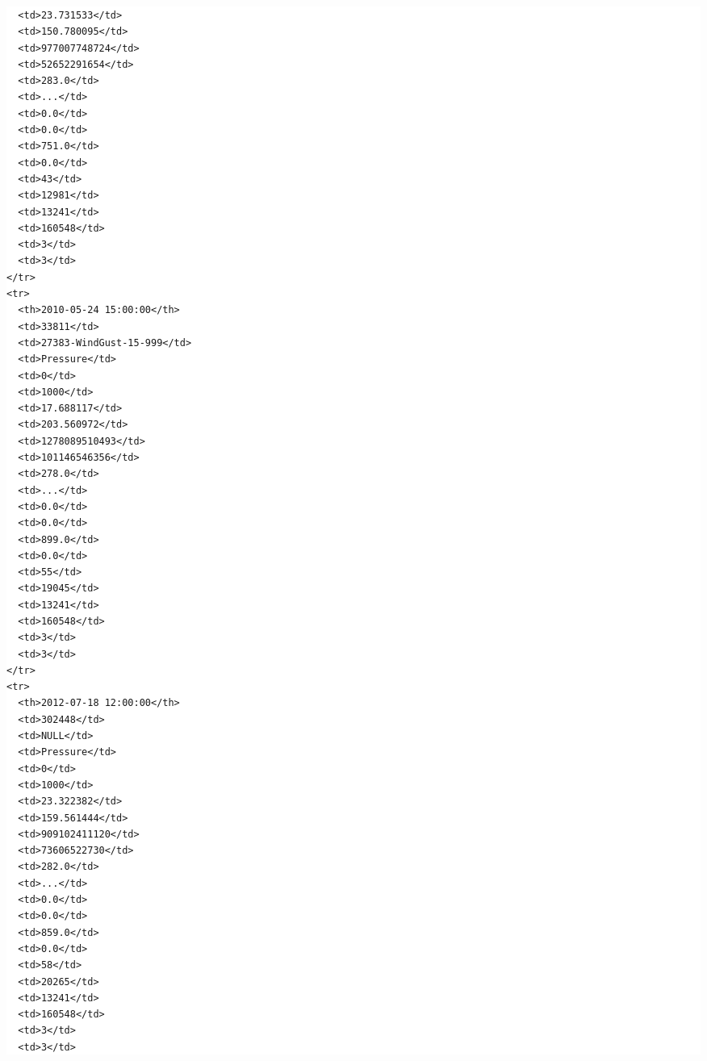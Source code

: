       <td>23.731533</td>
      <td>150.780095</td>
      <td>977007748724</td>
      <td>52652291654</td>
      <td>283.0</td>
      <td>...</td>
      <td>0.0</td>
      <td>0.0</td>
      <td>751.0</td>
      <td>0.0</td>
      <td>43</td>
      <td>12981</td>
      <td>13241</td>
      <td>160548</td>
      <td>3</td>
      <td>3</td>
    </tr>
    <tr>
      <th>2010-05-24 15:00:00</th>
      <td>33811</td>
      <td>27383-WindGust-15-999</td>
      <td>Pressure</td>
      <td>0</td>
      <td>1000</td>
      <td>17.688117</td>
      <td>203.560972</td>
      <td>1278089510493</td>
      <td>101146546356</td>
      <td>278.0</td>
      <td>...</td>
      <td>0.0</td>
      <td>0.0</td>
      <td>899.0</td>
      <td>0.0</td>
      <td>55</td>
      <td>19045</td>
      <td>13241</td>
      <td>160548</td>
      <td>3</td>
      <td>3</td>
    </tr>
    <tr>
      <th>2012-07-18 12:00:00</th>
      <td>302448</td>
      <td>NULL</td>
      <td>Pressure</td>
      <td>0</td>
      <td>1000</td>
      <td>23.322382</td>
      <td>159.561444</td>
      <td>909102411120</td>
      <td>73606522730</td>
      <td>282.0</td>
      <td>...</td>
      <td>0.0</td>
      <td>0.0</td>
      <td>859.0</td>
      <td>0.0</td>
      <td>58</td>
      <td>20265</td>
      <td>13241</td>
      <td>160548</td>
      <td>3</td>
      <td>3</td>